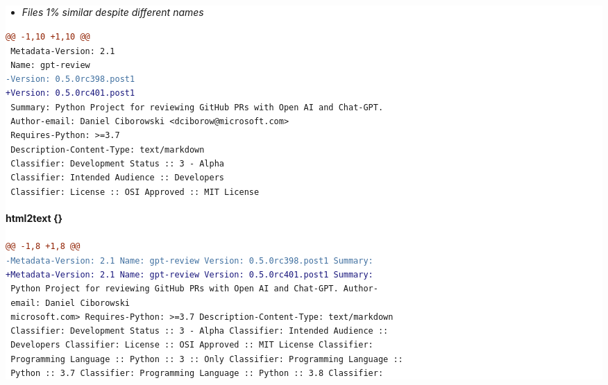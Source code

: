  * *Files 1% similar despite different names*

```diff
@@ -1,10 +1,10 @@
 Metadata-Version: 2.1
 Name: gpt-review
-Version: 0.5.0rc398.post1
+Version: 0.5.0rc401.post1
 Summary: Python Project for reviewing GitHub PRs with Open AI and Chat-GPT.
 Author-email: Daniel Ciborowski <dciborow@microsoft.com>
 Requires-Python: >=3.7
 Description-Content-Type: text/markdown
 Classifier: Development Status :: 3 - Alpha
 Classifier: Intended Audience :: Developers
 Classifier: License :: OSI Approved :: MIT License
```

#### html2text {}

```diff
@@ -1,8 +1,8 @@
-Metadata-Version: 2.1 Name: gpt-review Version: 0.5.0rc398.post1 Summary:
+Metadata-Version: 2.1 Name: gpt-review Version: 0.5.0rc401.post1 Summary:
 Python Project for reviewing GitHub PRs with Open AI and Chat-GPT. Author-
 email: Daniel Ciborowski
 microsoft.com> Requires-Python: >=3.7 Description-Content-Type: text/markdown
 Classifier: Development Status :: 3 - Alpha Classifier: Intended Audience ::
 Developers Classifier: License :: OSI Approved :: MIT License Classifier:
 Programming Language :: Python :: 3 :: Only Classifier: Programming Language ::
 Python :: 3.7 Classifier: Programming Language :: Python :: 3.8 Classifier:
```

